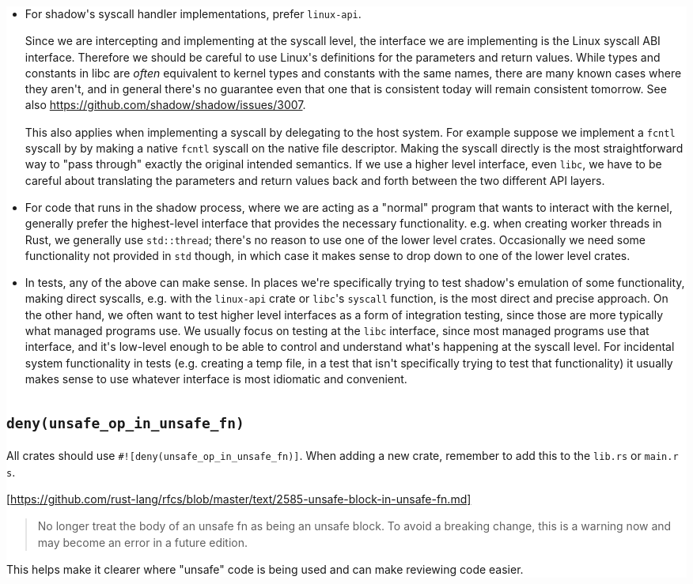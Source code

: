 *   For shadow's syscall handler implementations, prefer `linux-api`.

    Since we are intercepting and implementing at the syscall level, the interface
    we are implementing is the Linux syscall ABI interface. Therefore we should
    be careful to use Linux's definitions for the parameters and return values.
    While types and constants in libc are *often* equivalent to kernel types and
    constants with the same names, there are many known cases where they
    aren't, and in general there's no guarantee even that one that is consistent
    today will remain consistent tomorrow. See also
    <https://github.com/shadow/shadow/issues/3007>.

    This also applies when implementing a syscall by delegating to the host
    system.  For example suppose we implement a `fcntl` syscall by by making a
    native `fcntl` syscall on the native file descriptor. Making the syscall
    directly is the most straightforward way to "pass through" exactly the
    original intended semantics. If we use a higher level interface, even
    `libc`, we have to be careful about translating the parameters and return
    values back and forth between the two different API layers.

*   For code that runs in the shadow process, where we are acting as a "normal" program
    that wants to interact with the kernel, generally prefer the highest-level
    interface that provides the necessary functionality. e.g. when creating worker
    threads in Rust, we generally use `std::thread`; there's no reason to use one of the lower
    level crates. Occasionally we need some functionality not provided in `std` though, in which case it makes sense to drop down to one of the lower level crates.

*   In tests, any of the above can make sense. In places we're specifically trying
    to test shadow's emulation of some functionality, making direct syscalls,
    e.g. with the `linux-api` crate or `libc`'s `syscall` function, is the most
    direct and precise approach. On the other hand, we often want to test higher
    level interfaces as a form of integration testing, since those are more
    typically what managed programs use.  We usually focus on testing at the
    `libc` interface, since most managed programs use that interface, and it's
    low-level enough to be able to control and understand what's happening at
    the syscall level. For incidental system functionality in tests (e.g.
    creating a temp file, in a test that isn't specifically trying to test that
    functionality) it usually makes sense to use whatever interface is most
    idiomatic and convenient.

## `deny(unsafe_op_in_unsafe_fn)`

All crates should use `#![deny(unsafe_op_in_unsafe_fn)]`. When adding a new
crate, remember to add this to the `lib.rs` or `main.rs`.

[https://github.com/rust-lang/rfcs/blob/master/text/2585-unsafe-block-in-unsafe-fn.md]

> No longer treat the body of an unsafe fn as being an unsafe block. To avoid a
> breaking change, this is a warning now and may become an error in a future
> edition.

This helps make it clearer where "unsafe" code is being used and can make
reviewing code easier.


[legacy-descriptor]: https://github.com/shadow/shadow/blob/ff671ffdf038597334ae467c56fe774c40b7864a/src/main/host/descriptor/descriptor_types.h#L48-L60
[file]: https://shadow.github.io/docs/rust/shadow_rs/host/descriptor/enum.File.html
[descriptor]: https://shadow.github.io/docs/rust/shadow_rs/host/descriptor/struct.Descriptor.html
[dup]: https://shadow.github.io/docs/rust/shadow_rs/host/descriptor/struct.Descriptor.html#method.dup